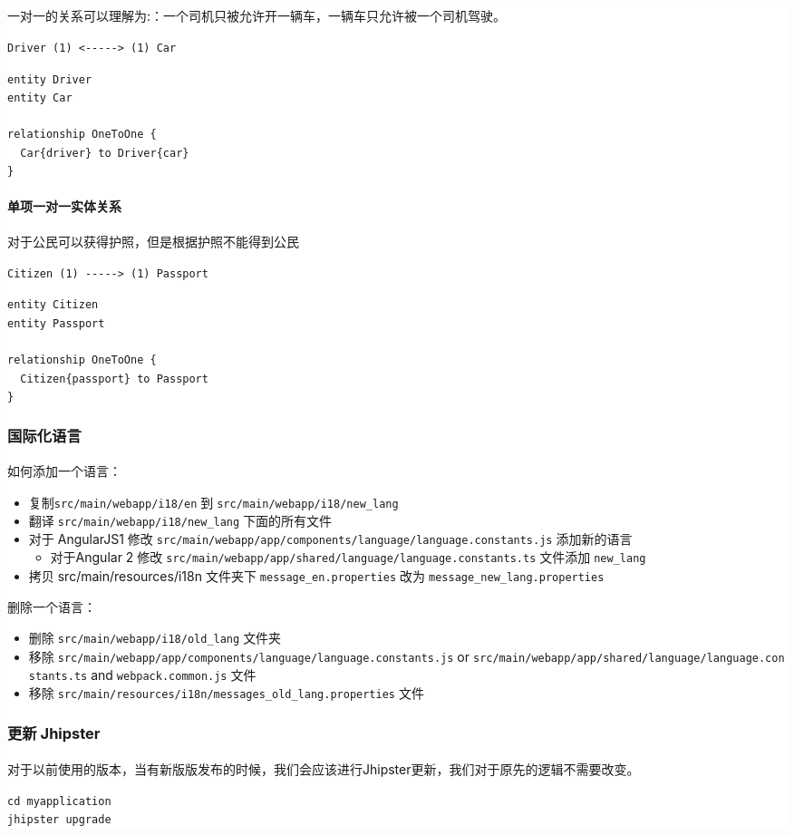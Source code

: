 一对一的关系可以理解为:：一个司机只被允许开一辆车，一辆车只允许被一个司机驾驶。

```
Driver (1) <-----> (1) Car
```

```
entity Driver
entity Car

relationship OneToOne {
  Car{driver} to Driver{car}
}
```

#### 单项一对一实体关系

对于公民可以获得护照，但是根据护照不能得到公民

```
Citizen (1) -----> (1) Passport
```

```
entity Citizen
entity Passport

relationship OneToOne {
  Citizen{passport} to Passport
}
```

### 国际化语言

如何添加一个语言：

- 复制`src/main/webapp/i18/en` 到  `src/main/webapp/i18/new_lang`  
- 翻译 `src/main/webapp/i18/new_lang` 下面的所有文件
- 对于 AngularJS1 修改 `src/main/webapp/app/components/language/language.constants.js` 添加新的语言
  - 对于Angular 2 修改 `src/main/webapp/app/shared/language/language.constants.ts` 文件添加 `new_lang` 
-  拷贝 src/main/resources/i18n  文件夹下 `message_en.properties` 改为 `message_new_lang.properties`

删除一个语言：

- 删除 `src/main/webapp/i18/old_lang` 文件夹
- 移除 `src/main/webapp/app/components/language/language.constants.js` or `src/main/webapp/app/shared/language/language.constants.ts` and `webpack.common.js` 文件
- 移除 `src/main/resources/i18n/messages_old_lang.properties`  文件

### 更新 Jhipster 

对于以前使用的版本，当有新版版发布的时候，我们会应该进行Jhipster更新，我们对于原先的逻辑不需要改变。

```shell
cd myapplication
jhipster upgrade
```

